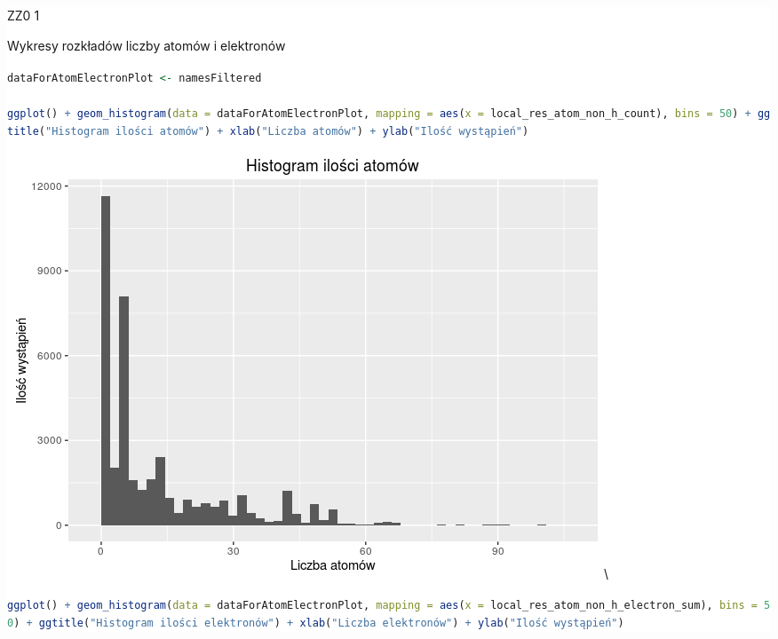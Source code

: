 ZZ0            1

Wykresy rozkładów liczby atomów i elektronów

```r
dataForAtomElectronPlot <- namesFiltered

ggplot() + geom_histogram(data = dataForAtomElectronPlot, mapping = aes(x = local_res_atom_non_h_count), bins = 50) + ggtitle("Histogram ilości atomów") + xlab("Liczba atomów") + ylab("Ilość wystąpień")
```

![](report_files/figure-html/unnamed-chunk-8-1.png)\

```r
ggplot() + geom_histogram(data = dataForAtomElectronPlot, mapping = aes(x = local_res_atom_non_h_electron_sum), bins = 50) + ggtitle("Histogram ilości elektronów") + xlab("Liczba elektronów") + ylab("Ilość wystąpień")
```
